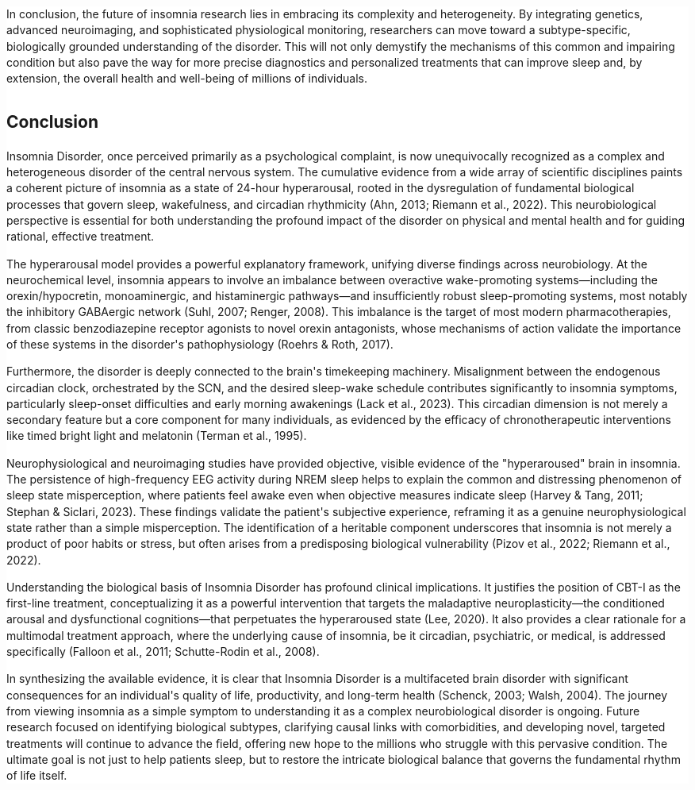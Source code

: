 In conclusion, the future of insomnia research lies in embracing its complexity and heterogeneity. By integrating genetics, advanced neuroimaging, and sophisticated physiological monitoring, researchers can move toward a subtype-specific, biologically grounded understanding of the disorder. This will not only demystify the mechanisms of this common and impairing condition but also pave the way for more precise diagnostics and personalized treatments that can improve sleep and, by extension, the overall health and well-being of millions of individuals.

## Conclusion

Insomnia Disorder, once perceived primarily as a psychological complaint, is now unequivocally recognized as a complex and heterogeneous disorder of the central nervous system. The cumulative evidence from a wide array of scientific disciplines paints a coherent picture of insomnia as a state of 24-hour hyperarousal, rooted in the dysregulation of fundamental biological processes that govern sleep, wakefulness, and circadian rhythmicity (Ahn, 2013; Riemann et al., 2022). This neurobiological perspective is essential for both understanding the profound impact of the disorder on physical and mental health and for guiding rational, effective treatment.

The hyperarousal model provides a powerful explanatory framework, unifying diverse findings across neurobiology. At the neurochemical level, insomnia appears to involve an imbalance between overactive wake-promoting systems—including the orexin/hypocretin, monoaminergic, and histaminergic pathways—and insufficiently robust sleep-promoting systems, most notably the inhibitory GABAergic network (Suhl, 2007; Renger, 2008). This imbalance is the target of most modern pharmacotherapies, from classic benzodiazepine receptor agonists to novel orexin antagonists, whose mechanisms of action validate the importance of these systems in the disorder's pathophysiology (Roehrs & Roth, 2017).

Furthermore, the disorder is deeply connected to the brain's timekeeping machinery. Misalignment between the endogenous circadian clock, orchestrated by the SCN, and the desired sleep-wake schedule contributes significantly to insomnia symptoms, particularly sleep-onset difficulties and early morning awakenings (Lack et al., 2023). This circadian dimension is not merely a secondary feature but a core component for many individuals, as evidenced by the efficacy of chronotherapeutic interventions like timed bright light and melatonin (Terman et al., 1995).

Neurophysiological and neuroimaging studies have provided objective, visible evidence of the "hyperaroused" brain in insomnia. The persistence of high-frequency EEG activity during NREM sleep helps to explain the common and distressing phenomenon of sleep state misperception, where patients feel awake even when objective measures indicate sleep (Harvey & Tang, 2011; Stephan & Siclari, 2023). These findings validate the patient's subjective experience, reframing it as a genuine neurophysiological state rather than a simple misperception. The identification of a heritable component underscores that insomnia is not merely a product of poor habits or stress, but often arises from a predisposing biological vulnerability (Pizov et al., 2022; Riemann et al., 2022).

Understanding the biological basis of Insomnia Disorder has profound clinical implications. It justifies the position of CBT-I as the first-line treatment, conceptualizing it as a powerful intervention that targets the maladaptive neuroplasticity—the conditioned arousal and dysfunctional cognitions—that perpetuates the hyperaroused state (Lee, 2020). It also provides a clear rationale for a multimodal treatment approach, where the underlying cause of insomnia, be it circadian, psychiatric, or medical, is addressed specifically (Falloon et al., 2011; Schutte-Rodin et al., 2008).

In synthesizing the available evidence, it is clear that Insomnia Disorder is a multifaceted brain disorder with significant consequences for an individual's quality of life, productivity, and long-term health (Schenck, 2003; Walsh, 2004). The journey from viewing insomnia as a simple symptom to understanding it as a complex neurobiological disorder is ongoing. Future research focused on identifying biological subtypes, clarifying causal links with comorbidities, and developing novel, targeted treatments will continue to advance the field, offering new hope to the millions who struggle with this pervasive condition. The ultimate goal is not just to help patients sleep, but to restore the intricate biological balance that governs the fundamental rhythm of life itself.
